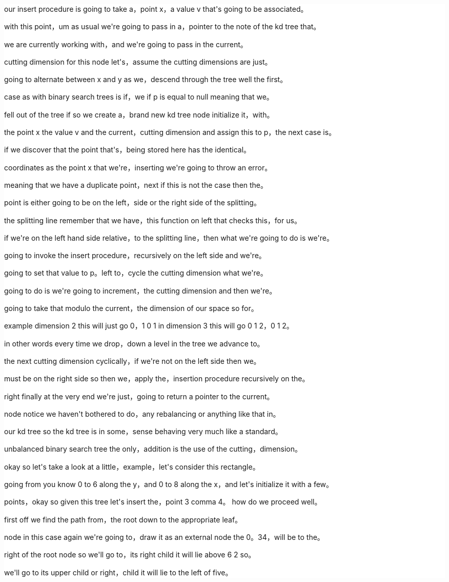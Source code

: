 our insert procedure is going to take a，point x，a value v that's going to be associated。

with this point，um as usual we're going to pass in a，pointer to the note of the kd tree that。

we are currently working with，and we're going to pass in the current。

cutting dimension for this node let's，assume the cutting dimensions are just。

going to alternate between x and y as we，descend through the tree well the first。

case as with binary search trees is if，we if p is equal to null meaning that we。

fell out of the tree if so we create a，brand new kd tree node initialize it，with。

the point x the value v and the current，cutting dimension and assign this to p，the next case is。

if we discover that the point that's，being stored here has the identical。

coordinates as the point x that we're，inserting we're going to throw an error。

meaning that we have a duplicate point，next if this is not the case then the。

point is either going to be on the left，side or the right side of the splitting。

the splitting line remember that we have，this function on left that checks this，for us。

if we're on the left hand side relative，to the splitting line，then what we're going to do is we're。

going to invoke the insert procedure，recursively on the left side and we're。

going to set that value to p。left to，cycle the cutting dimension what we're。

going to do is we're going to increment，the cutting dimension and then we're。

going to take that modulo the current，the dimension of our space so for。

example dimension 2 this will just go 0，1 0 1 in dimension 3 this will go 0 1 2，0 1 2。

 in other words every time we drop，down a level in the tree we advance to。

the next cutting dimension cyclically，if we're not on the left side then we。

must be on the right side so then we，apply the，insertion procedure recursively on the。

right finally at the very end we're just，going to return a pointer to the current。

node notice we haven't bothered to do，any rebalancing or anything like that in。

our kd tree so the kd tree is in some，sense behaving very much like a standard。

unbalanced binary search tree the only，addition is the use of the cutting，dimension。

okay so let's take a look at a little，example，let's consider this rectangle。

going from you know 0 to 6 along the y，and 0 to 8 along the x，and let's initialize it with a few。

points，okay so given this tree let's insert the，point 3 comma 4。 how do we proceed well。

first off we find the path from，the root down to the appropriate leaf。

node in this case again we're going to，draw it as an external node the 0。34，will be to the。

right of the root node so we'll go to，its right child it will lie above 6 2 so。

we'll go to its upper child or right，child it will lie to the left of five。
